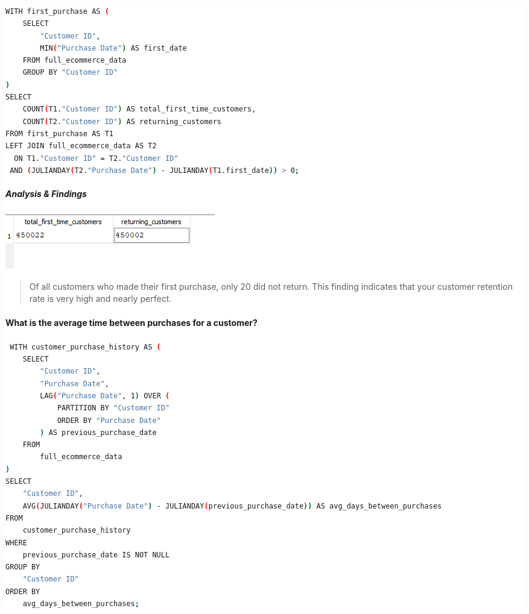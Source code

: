 ```sh
WITH first_purchase AS (
    SELECT
        "Customer ID",
        MIN("Purchase Date") AS first_date
    FROM full_ecommerce_data
    GROUP BY "Customer ID"
)
SELECT
    COUNT(T1."Customer ID") AS total_first_time_customers,
    COUNT(T2."Customer ID") AS returning_customers
FROM first_purchase AS T1
LEFT JOIN full_ecommerce_data AS T2
  ON T1."Customer ID" = T2."Customer ID"
 AND (JULIANDAY(T2."Purchase Date") - JULIANDAY(T1.first_date)) > 0;
```

##### Analysis & Findings

![Which products are the most popular, and from which categories and brands](https://github.com/NenaWorksLab/SQL-Data-Analysis-E-commerce-Customer-Data-For-Behavior-Analysis/blob/main/Result/2.png?raw=true)

> Of all customers who made their first purchase, only 20 did not return. This finding indicates that your customer retention rate is very high and nearly perfect.

#### What is the average time between purchases for a customer?

```sh
 WITH customer_purchase_history AS (
    SELECT
        "Customer ID",
        "Purchase Date",
        LAG("Purchase Date", 1) OVER (
            PARTITION BY "Customer ID"
            ORDER BY "Purchase Date"
        ) AS previous_purchase_date
    FROM
        full_ecommerce_data
)
SELECT
    "Customer ID",
    AVG(JULIANDAY("Purchase Date") - JULIANDAY(previous_purchase_date)) AS avg_days_between_purchases
FROM
    customer_purchase_history
WHERE
    previous_purchase_date IS NOT NULL
GROUP BY
    "Customer ID"
ORDER BY
    avg_days_between_purchases;
```
